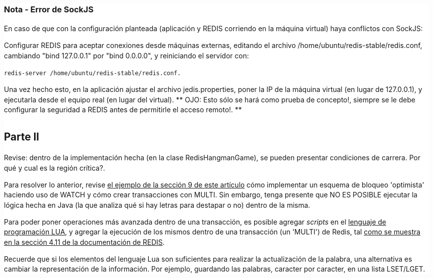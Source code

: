 


### Nota - Error de SockJS

En caso de que con la configuración planteada (aplicación y REDIS corriendo en la máquina virtual) haya conflictos con SockJS:

 Configurar REDIS para aceptar conexiones desde máquinas externas, editando el archivo /home/ubuntu/redis-stable/redis.conf, cambiando "bind 127.0.0.1" por "bind 0.0.0.0", y reiniciando el servidor con: 

```bash
redis-server /home/ubuntu/redis-stable/redis.conf. 
```

Una vez hecho esto, en la aplicación ajustar el archivo jedis.properties, poner la IP de la máquina virtual (en lugar de 127.0.0.1), y ejecutarla desde el equipo real (en lugar del virtual). ** OJO: Esto sólo se hará como prueba de concepto!, siempre se le debe configurar la seguridad a REDIS antes de permitirle el acceso remoto!. **




## Parte II 

Revise: dentro de la implementación hecha (en la clase RedisHangmanGame), se pueden presentar condiciones de carrera. Por qué y cual es la región crítica?.

Para resolver lo anterior, revise [el ejemplo de la sección 9 de este artículo](https://www.javacodegeeks.com/2015/09/spring-data-and-redis.html) cómo implementar un esquema de bloqueo 'optimista' haciendo uso de WATCH y cómo crear transacciones con MULTI. Sin embargo, tenga presente que NO ES POSIBLE ejecutar la lógica hecha en Java (la que analiza qué si hay letras para destapar o no) dentro de la misma. 

Para poder poner operaciones más avanzada dentro de una transacción, es posible agregar _scripts_ en el [lenguaje de programación LUA](https://www.lua.org/manual/5.1/manual.html), y agregar la ejecución de los mismos dentro de una transacción (un 'MULTI') de Redis, tal [como se muestra en la sección 4.11 de la documentación de REDIS](https://docs.spring.io/spring-data/redis/docs/1.4.0.RC1/reference/html/redis.html).

Recuerde que si los elementos del lenguaje Lua son suficientes para realizar la actualización de la palabra, una alternativa es cambiar la representación de la información. Por ejemplo, guardando las palabras, caracter por caracter, en una lista LSET/LGET.
